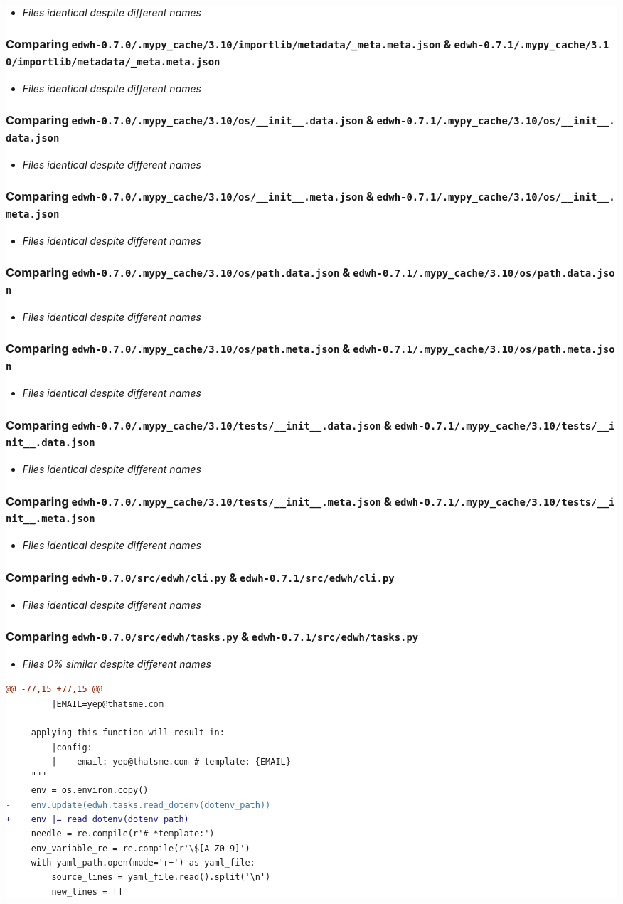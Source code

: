  * *Files identical despite different names*

### Comparing `edwh-0.7.0/.mypy_cache/3.10/importlib/metadata/_meta.meta.json` & `edwh-0.7.1/.mypy_cache/3.10/importlib/metadata/_meta.meta.json`

 * *Files identical despite different names*

### Comparing `edwh-0.7.0/.mypy_cache/3.10/os/__init__.data.json` & `edwh-0.7.1/.mypy_cache/3.10/os/__init__.data.json`

 * *Files identical despite different names*

### Comparing `edwh-0.7.0/.mypy_cache/3.10/os/__init__.meta.json` & `edwh-0.7.1/.mypy_cache/3.10/os/__init__.meta.json`

 * *Files identical despite different names*

### Comparing `edwh-0.7.0/.mypy_cache/3.10/os/path.data.json` & `edwh-0.7.1/.mypy_cache/3.10/os/path.data.json`

 * *Files identical despite different names*

### Comparing `edwh-0.7.0/.mypy_cache/3.10/os/path.meta.json` & `edwh-0.7.1/.mypy_cache/3.10/os/path.meta.json`

 * *Files identical despite different names*

### Comparing `edwh-0.7.0/.mypy_cache/3.10/tests/__init__.data.json` & `edwh-0.7.1/.mypy_cache/3.10/tests/__init__.data.json`

 * *Files identical despite different names*

### Comparing `edwh-0.7.0/.mypy_cache/3.10/tests/__init__.meta.json` & `edwh-0.7.1/.mypy_cache/3.10/tests/__init__.meta.json`

 * *Files identical despite different names*

### Comparing `edwh-0.7.0/src/edwh/cli.py` & `edwh-0.7.1/src/edwh/cli.py`

 * *Files identical despite different names*

### Comparing `edwh-0.7.0/src/edwh/tasks.py` & `edwh-0.7.1/src/edwh/tasks.py`

 * *Files 0% similar despite different names*

```diff
@@ -77,15 +77,15 @@
         |EMAIL=yep@thatsme.com
 
     applying this function will result in:
         |config:
         |    email: yep@thatsme.com # template: {EMAIL}
     """
     env = os.environ.copy()
-    env.update(edwh.tasks.read_dotenv(dotenv_path))
+    env |= read_dotenv(dotenv_path)
     needle = re.compile(r'# *template:')
     env_variable_re = re.compile(r'\$[A-Z0-9]')
     with yaml_path.open(mode='r+') as yaml_file:
         source_lines = yaml_file.read().split('\n')
         new_lines = []
```